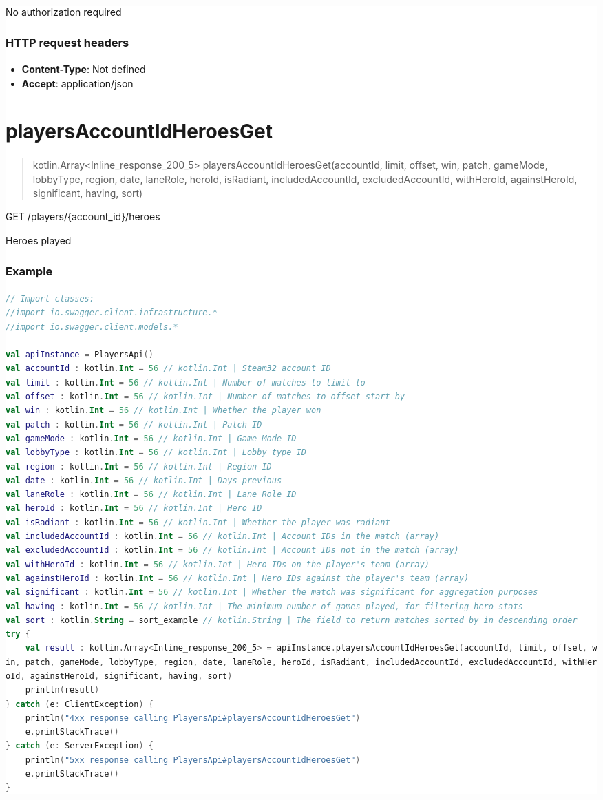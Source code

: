 No authorization required

### HTTP request headers

 - **Content-Type**: Not defined
 - **Accept**: application/json

<a name="playersAccountIdHeroesGet"></a>
# **playersAccountIdHeroesGet**
> kotlin.Array&lt;Inline_response_200_5&gt; playersAccountIdHeroesGet(accountId, limit, offset, win, patch, gameMode, lobbyType, region, date, laneRole, heroId, isRadiant, includedAccountId, excludedAccountId, withHeroId, againstHeroId, significant, having, sort)

GET /players/{account_id}/heroes

Heroes played

### Example
```kotlin
// Import classes:
//import io.swagger.client.infrastructure.*
//import io.swagger.client.models.*

val apiInstance = PlayersApi()
val accountId : kotlin.Int = 56 // kotlin.Int | Steam32 account ID
val limit : kotlin.Int = 56 // kotlin.Int | Number of matches to limit to
val offset : kotlin.Int = 56 // kotlin.Int | Number of matches to offset start by
val win : kotlin.Int = 56 // kotlin.Int | Whether the player won
val patch : kotlin.Int = 56 // kotlin.Int | Patch ID
val gameMode : kotlin.Int = 56 // kotlin.Int | Game Mode ID
val lobbyType : kotlin.Int = 56 // kotlin.Int | Lobby type ID
val region : kotlin.Int = 56 // kotlin.Int | Region ID
val date : kotlin.Int = 56 // kotlin.Int | Days previous
val laneRole : kotlin.Int = 56 // kotlin.Int | Lane Role ID
val heroId : kotlin.Int = 56 // kotlin.Int | Hero ID
val isRadiant : kotlin.Int = 56 // kotlin.Int | Whether the player was radiant
val includedAccountId : kotlin.Int = 56 // kotlin.Int | Account IDs in the match (array)
val excludedAccountId : kotlin.Int = 56 // kotlin.Int | Account IDs not in the match (array)
val withHeroId : kotlin.Int = 56 // kotlin.Int | Hero IDs on the player's team (array)
val againstHeroId : kotlin.Int = 56 // kotlin.Int | Hero IDs against the player's team (array)
val significant : kotlin.Int = 56 // kotlin.Int | Whether the match was significant for aggregation purposes
val having : kotlin.Int = 56 // kotlin.Int | The minimum number of games played, for filtering hero stats
val sort : kotlin.String = sort_example // kotlin.String | The field to return matches sorted by in descending order
try {
    val result : kotlin.Array<Inline_response_200_5> = apiInstance.playersAccountIdHeroesGet(accountId, limit, offset, win, patch, gameMode, lobbyType, region, date, laneRole, heroId, isRadiant, includedAccountId, excludedAccountId, withHeroId, againstHeroId, significant, having, sort)
    println(result)
} catch (e: ClientException) {
    println("4xx response calling PlayersApi#playersAccountIdHeroesGet")
    e.printStackTrace()
} catch (e: ServerException) {
    println("5xx response calling PlayersApi#playersAccountIdHeroesGet")
    e.printStackTrace()
}
```
